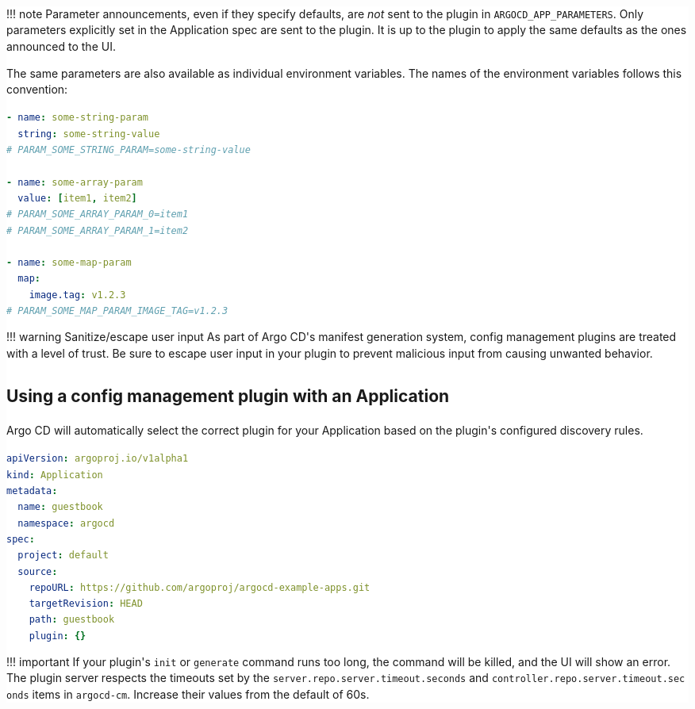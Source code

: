    !!! note
       Parameter announcements, even if they specify defaults, are _not_ sent to the plugin in `ARGOCD_APP_PARAMETERS`.
       Only parameters explicitly set in the Application spec are sent to the plugin. It is up to the plugin to apply
       the same defaults as the ones announced to the UI.
   
   The same parameters are also available as individual environment variables. The names of the environment variables
   follows this convention:

   ```yaml
   - name: some-string-param
     string: some-string-value
   # PARAM_SOME_STRING_PARAM=some-string-value
   
   - name: some-array-param
     value: [item1, item2]
   # PARAM_SOME_ARRAY_PARAM_0=item1
   # PARAM_SOME_ARRAY_PARAM_1=item2
   
   - name: some-map-param
     map:
       image.tag: v1.2.3
   # PARAM_SOME_MAP_PARAM_IMAGE_TAG=v1.2.3
   ```

!!! warning Sanitize/escape user input
    As part of Argo CD's manifest generation system, config management plugins are treated with a level of trust. Be 
    sure to escape user input in your plugin to prevent malicious input from causing unwanted behavior.

## Using a config management plugin with an Application

Argo CD will automatically select the correct plugin for your Application based on the plugin's configured discovery 
rules.

```yaml
apiVersion: argoproj.io/v1alpha1
kind: Application
metadata:
  name: guestbook
  namespace: argocd
spec:
  project: default
  source:
    repoURL: https://github.com/argoproj/argocd-example-apps.git
    targetRevision: HEAD
    path: guestbook
    plugin: {}
```

!!! important
    If your plugin's `init` or `generate` command runs too long, the command will be killed, and the UI will show an 
    error. The plugin server respects the timeouts set by the `server.repo.server.timeout.seconds` and 
    `controller.repo.server.timeout.seconds` items in `argocd-cm`. Increase their values from the default of 60s.
